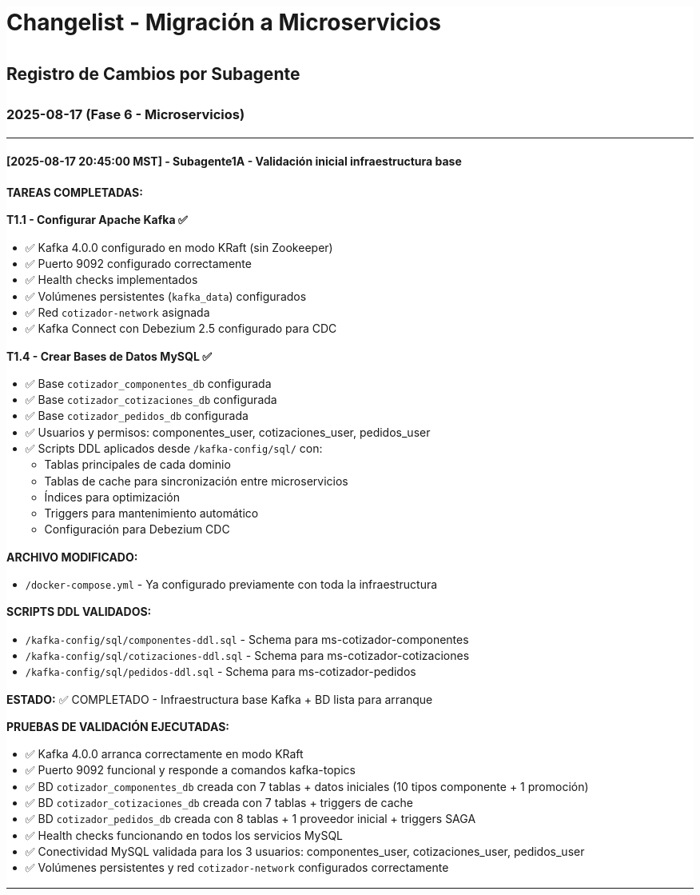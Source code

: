 # Changelist - Migración a Microservicios

## Registro de Cambios por Subagente

### 2025-08-17 (Fase 6 - Microservicios)

---

#### [2025-08-17 20:45:00 MST] - Subagente1A - Validación inicial infraestructura base

**TAREAS COMPLETADAS:**

**T1.1 - Configurar Apache Kafka ✅**
- ✅ Kafka 4.0.0 configurado en modo KRaft (sin Zookeeper) 
- ✅ Puerto 9092 configurado correctamente
- ✅ Health checks implementados
- ✅ Volúmenes persistentes (`kafka_data`) configurados
- ✅ Red `cotizador-network` asignada
- ✅ Kafka Connect con Debezium 2.5 configurado para CDC

**T1.4 - Crear Bases de Datos MySQL ✅**
- ✅ Base `cotizador_componentes_db` configurada
- ✅ Base `cotizador_cotizaciones_db` configurada  
- ✅ Base `cotizador_pedidos_db` configurada
- ✅ Usuarios y permisos: componentes_user, cotizaciones_user, pedidos_user
- ✅ Scripts DDL aplicados desde `/kafka-config/sql/` con:
  - Tablas principales de cada dominio
  - Tablas de cache para sincronización entre microservicios
  - Índices para optimización
  - Triggers para mantenimiento automático
  - Configuración para Debezium CDC

**ARCHIVO MODIFICADO:**
- `/docker-compose.yml` - Ya configurado previamente con toda la infraestructura

**SCRIPTS DDL VALIDADOS:**
- `/kafka-config/sql/componentes-ddl.sql` - Schema para ms-cotizador-componentes
- `/kafka-config/sql/cotizaciones-ddl.sql` - Schema para ms-cotizador-cotizaciones  
- `/kafka-config/sql/pedidos-ddl.sql` - Schema para ms-cotizador-pedidos

**ESTADO:** ✅ COMPLETADO - Infraestructura base Kafka + BD lista para arranque

**PRUEBAS DE VALIDACIÓN EJECUTADAS:**
- ✅ Kafka 4.0.0 arranca correctamente en modo KRaft
- ✅ Puerto 9092 funcional y responde a comandos kafka-topics
- ✅ BD `cotizador_componentes_db` creada con 7 tablas + datos iniciales (10 tipos componente + 1 promoción)
- ✅ BD `cotizador_cotizaciones_db` creada con 7 tablas + triggers de cache
- ✅ BD `cotizador_pedidos_db` creada con 8 tablas + 1 proveedor inicial + triggers SAGA
- ✅ Health checks funcionando en todos los servicios MySQL
- ✅ Conectividad MySQL validada para los 3 usuarios: componentes_user, cotizaciones_user, pedidos_user
- ✅ Volúmenes persistentes y red `cotizador-network` configurados correctamente

---